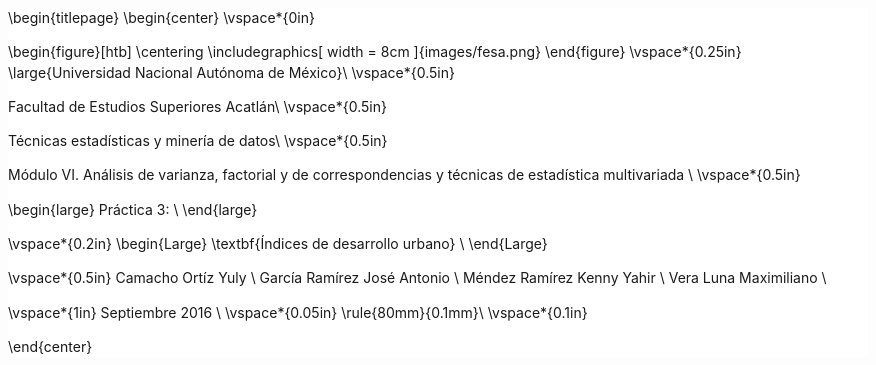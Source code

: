 



















\begin{titlepage}
\begin{center}
\vspace*{0in}

\begin{figure}[htb]
\centering
\includegraphics[ width = 8cm ]{images/fesa.png}
\end{figure}
\vspace*{0.25in}
\large{Universidad Nacional Autónoma de México}\\
\vspace*{0.5in}

Facultad de Estudios Superiores Acatlán\\
\vspace*{0.5in}

Técnicas estadísticas y minería de datos\\
\vspace*{0.5in}

Módulo VI. Análisis de varianza, factorial y de correspondencias y técnicas de estadística multivariada \\
\vspace*{0.5in}

\begin{large}
Práctica 3: \\
\end{large}

\vspace*{0.2in}
\begin{Large}
\textbf{Índices de desarrollo urbano} \\
\end{Large}

\vspace*{0.5in}
Camacho Ortíz Yuly \\
García Ramírez José Antonio \\
Méndez Ramírez Kenny Yahir \\
Vera Luna Maximiliano \\ 

\vspace*{1in}
Septiembre 2016 \\
\vspace*{0.05in}
\rule{80mm}{0.1mm}\\
\vspace*{0.1in}

\end{center}

